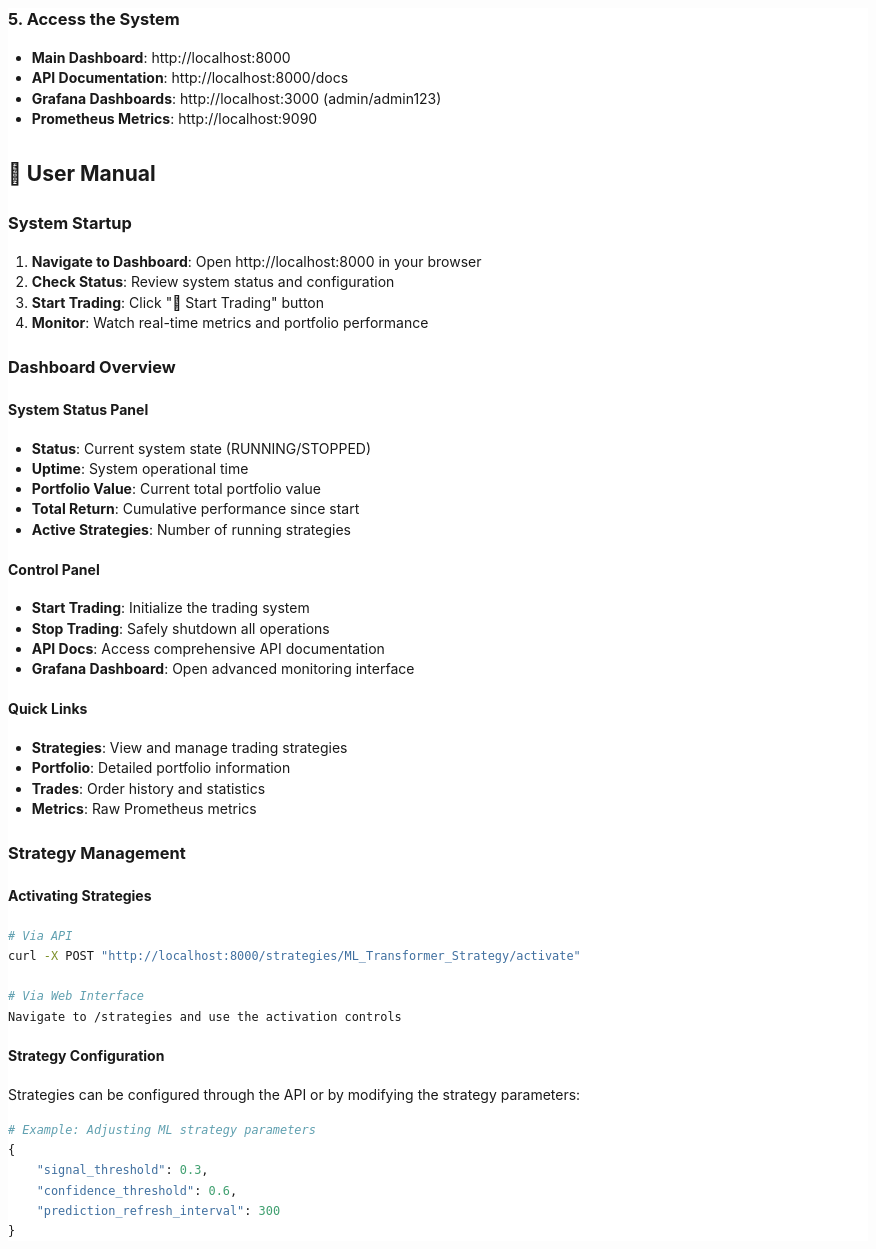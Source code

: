 ### 5. Access the System
- **Main Dashboard**: http://localhost:8000
- **API Documentation**: http://localhost:8000/docs
- **Grafana Dashboards**: http://localhost:3000 (admin/admin123)
- **Prometheus Metrics**: http://localhost:9090

## 📖 User Manual

### System Startup

1. **Navigate to Dashboard**: Open http://localhost:8000 in your browser
2. **Check Status**: Review system status and configuration
3. **Start Trading**: Click "🎯 Start Trading" button
4. **Monitor**: Watch real-time metrics and portfolio performance

### Dashboard Overview

#### System Status Panel
- **Status**: Current system state (RUNNING/STOPPED)
- **Uptime**: System operational time
- **Portfolio Value**: Current total portfolio value
- **Total Return**: Cumulative performance since start
- **Active Strategies**: Number of running strategies

#### Control Panel
- **Start Trading**: Initialize the trading system
- **Stop Trading**: Safely shutdown all operations
- **API Docs**: Access comprehensive API documentation
- **Grafana Dashboard**: Open advanced monitoring interface

#### Quick Links
- **Strategies**: View and manage trading strategies
- **Portfolio**: Detailed portfolio information
- **Trades**: Order history and statistics
- **Metrics**: Raw Prometheus metrics

### Strategy Management

#### Activating Strategies
```bash
# Via API
curl -X POST "http://localhost:8000/strategies/ML_Transformer_Strategy/activate"

# Via Web Interface
Navigate to /strategies and use the activation controls
```

#### Strategy Configuration
Strategies can be configured through the API or by modifying the strategy parameters:

```python
# Example: Adjusting ML strategy parameters
{
    "signal_threshold": 0.3,
    "confidence_threshold": 0.6,
    "prediction_refresh_interval": 300
}
```
